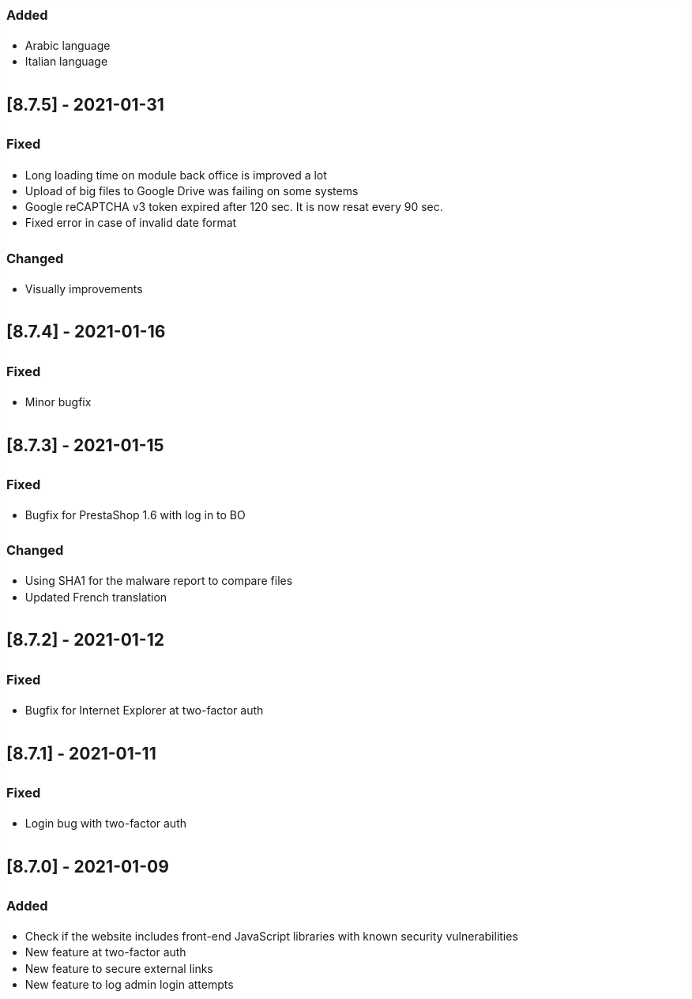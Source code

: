 ### Added
- Arabic language
- Italian language


## [8.7.5] - 2021-01-31

### Fixed
- Long loading time on module back office is improved a lot
- Upload of big files to Google Drive was failing on some systems
- Google reCAPTCHA v3 token expired after 120 sec. It is now resat every 90 sec.
- Fixed error in case of invalid date format

### Changed
- Visually improvements


## [8.7.4] - 2021-01-16

### Fixed
- Minor bugfix


## [8.7.3] - 2021-01-15

### Fixed
- Bugfix for PrestaShop 1.6 with log in to BO

### Changed
- Using SHA1 for the malware report to compare files
- Updated French translation


## [8.7.2] - 2021-01-12

### Fixed
- Bugfix for Internet Explorer at two-factor auth


## [8.7.1] - 2021-01-11

### Fixed
- Login bug with two-factor auth


## [8.7.0] - 2021-01-09

### Added
- Check if the website includes front-end JavaScript libraries with known security vulnerabilities
- New feature at two-factor auth
- New feature to secure external links
- New feature to log admin login attempts
